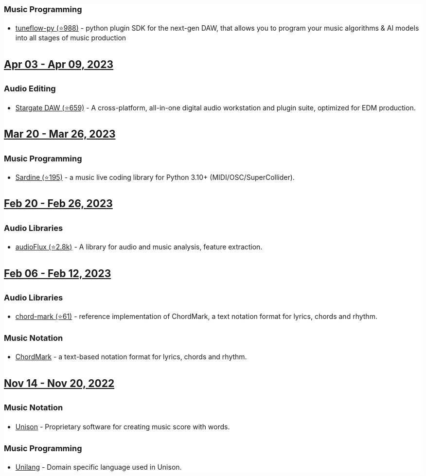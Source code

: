 ### Music Programming

*   [tuneflow-py (⭐988)](https://github.com/tuneflow/tuneflow-py/) - python plugin SDK for the next-gen DAW, that allows you to program your music algorithms & AI models into all stages of music production

## [Apr 03 - Apr 09, 2023](/content/2023/14/README.md)

### Audio Editing

*   [Stargate DAW (⭐659)](https://github.com/stargatedaw/stargate/) - A cross-platform, all-in-one digital audio workstation and plugin suite, optimized for EDM production.

## [Mar 20 - Mar 26, 2023](/content/2023/12/README.md)

### Music Programming

*   [Sardine (⭐195)](https://github.com/Bubobubobubobubo/sardine) - a music live coding library for Python 3.10+ (MIDI/OSC/SuperCollider).

## [Feb 20 - Feb 26, 2023](/content/2023/8/README.md)

### Audio Libraries

*   [audioFlux (⭐2.8k)](https://github.com/libAudioFlux/audioFlux) - A library for audio and music analysis, feature extraction.

## [Feb 06 - Feb 12, 2023](/content/2023/6/README.md)

### Audio Libraries

*   [chord-mark (⭐61)](https://github.com/no-chris/chord-mark) - reference implementation of ChordMark, a text notation format for lyrics, chords and rhythm.

### Music Notation

*   [ChordMark](https://chordmark.netlify.app/) - a text-based notation format for lyrics, chords and rhythm.

## [Nov 14 - Nov 20, 2022](/content/2022/46/README.md)

### Music Notation

*   [Unison](https://unisonofficial.com/html/user-documentation.html?title=unison-editor) - Proprietary software for creating music score with words.

### Music Programming

*   [Unilang](https://unisonofficial.com/html/user-documentation.html?title=unison-editor) - Domain specific language used in Unison.
